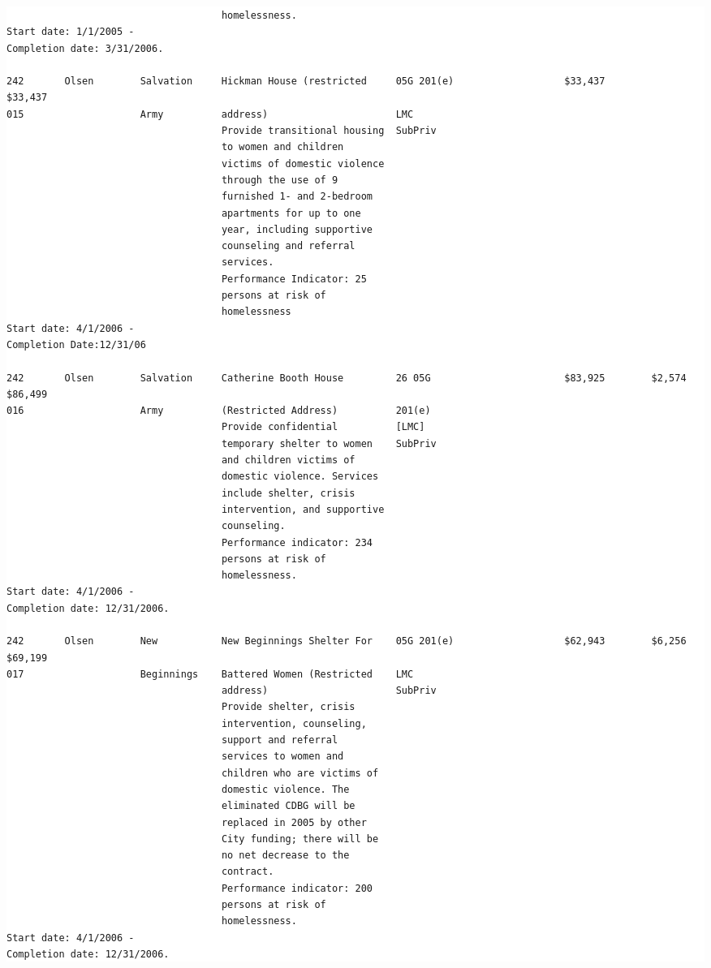                                          homelessness.  
    Start date: 1/1/2005 -  
    Completion date: 3/31/2006.  
  
    242       Olsen        Salvation     Hickman House (restricted     05G 201(e)                   $33,437                                             $33,437  
    015                    Army          address)                      LMC  
                                         Provide transitional housing  SubPriv  
                                         to women and children  
                                         victims of domestic violence  
                                         through the use of 9  
                                         furnished 1- and 2-bedroom  
                                         apartments for up to one  
                                         year, including supportive  
                                         counseling and referral  
                                         services.  
                                         Performance Indicator: 25  
                                         persons at risk of  
                                         homelessness  
    Start date: 4/1/2006 -  
    Completion Date:12/31/06  
  
    242       Olsen        Salvation     Catherine Booth House         26 05G                       $83,925        $2,574                               $86,499  
    016                    Army          (Restricted Address)          201(e)  
                                         Provide confidential          [LMC]  
                                         temporary shelter to women    SubPriv  
                                         and children victims of  
                                         domestic violence. Services  
                                         include shelter, crisis  
                                         intervention, and supportive  
                                         counseling.  
                                         Performance indicator: 234  
                                         persons at risk of  
                                         homelessness.  
    Start date: 4/1/2006 -  
    Completion date: 12/31/2006.  
  
    242       Olsen        New           New Beginnings Shelter For    05G 201(e)                   $62,943        $6,256                               $69,199  
    017                    Beginnings    Battered Women (Restricted    LMC  
                                         address)                      SubPriv  
                                         Provide shelter, crisis  
                                         intervention, counseling,  
                                         support and referral  
                                         services to women and  
                                         children who are victims of  
                                         domestic violence. The  
                                         eliminated CDBG will be  
                                         replaced in 2005 by other  
                                         City funding; there will be  
                                         no net decrease to the  
                                         contract.  
                                         Performance indicator: 200  
                                         persons at risk of  
                                         homelessness.  
    Start date: 4/1/2006 -  
    Completion date: 12/31/2006.  
  